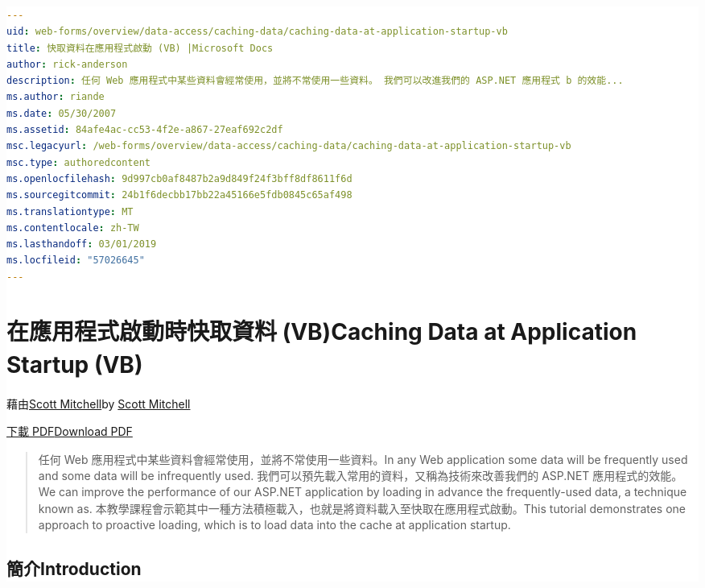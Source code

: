 ```yaml
---
uid: web-forms/overview/data-access/caching-data/caching-data-at-application-startup-vb
title: 快取資料在應用程式啟動 (VB) |Microsoft Docs
author: rick-anderson
description: 任何 Web 應用程式中某些資料會經常使用，並將不常使用一些資料。 我們可以改進我們的 ASP.NET 應用程式 b 的效能...
ms.author: riande
ms.date: 05/30/2007
ms.assetid: 84afe4ac-cc53-4f2e-a867-27eaf692c2df
msc.legacyurl: /web-forms/overview/data-access/caching-data/caching-data-at-application-startup-vb
msc.type: authoredcontent
ms.openlocfilehash: 9d997cb0af8487b2a9d849f24f3bff8df8611f6d
ms.sourcegitcommit: 24b1f6decbb17bb22a45166e5fdb0845c65af498
ms.translationtype: MT
ms.contentlocale: zh-TW
ms.lasthandoff: 03/01/2019
ms.locfileid: "57026645"
---
```

<a name="caching-data-at-application-startup-vb"></a><span data-ttu-id="c1e33-104">在應用程式啟動時快取資料 (VB)</span><span class="sxs-lookup"><span data-stu-id="c1e33-104">Caching Data at Application Startup (VB)</span></span>
====================
<span data-ttu-id="c1e33-105">藉由[Scott Mitchell](https://twitter.com/ScottOnWriting)</span><span class="sxs-lookup"><span data-stu-id="c1e33-105">by [Scott Mitchell](https://twitter.com/ScottOnWriting)</span></span>

[<span data-ttu-id="c1e33-106">下載 PDF</span><span class="sxs-lookup"><span data-stu-id="c1e33-106">Download PDF</span></span>](caching-data-at-application-startup-vb/_static/datatutorial60vb1.pdf)

> <span data-ttu-id="c1e33-107">任何 Web 應用程式中某些資料會經常使用，並將不常使用一些資料。</span><span class="sxs-lookup"><span data-stu-id="c1e33-107">In any Web application some data will be frequently used and some data will be infrequently used.</span></span> <span data-ttu-id="c1e33-108">我們可以預先載入常用的資料，又稱為技術來改善我們的 ASP.NET 應用程式的效能。</span><span class="sxs-lookup"><span data-stu-id="c1e33-108">We can improve the performance of our ASP.NET application by loading in advance the frequently-used data, a technique known as.</span></span> <span data-ttu-id="c1e33-109">本教學課程會示範其中一種方法積極載入，也就是將資料載入至快取在應用程式啟動。</span><span class="sxs-lookup"><span data-stu-id="c1e33-109">This tutorial demonstrates one approach to proactive loading, which is to load data into the cache at application startup.</span></span>


## <a name="introduction"></a><span data-ttu-id="c1e33-110">簡介</span><span class="sxs-lookup"><span data-stu-id="c1e33-110">Introduction</span></span>
